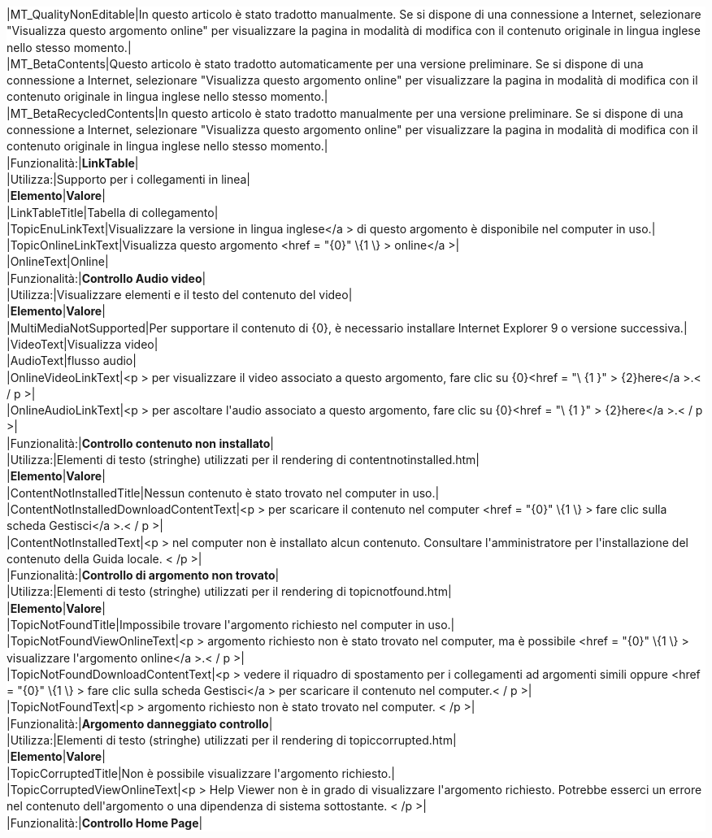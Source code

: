 |MT_QualityNonEditable|In questo articolo è stato tradotto manualmente. Se si dispone di una connessione a Internet, selezionare "Visualizza questo argomento online" per visualizzare la pagina in modalità di modifica con il contenuto originale in lingua inglese nello stesso momento.|  
|MT_BetaContents|Questo articolo è stato tradotto automaticamente per una versione preliminare. Se si dispone di una connessione a Internet, selezionare "Visualizza questo argomento online" per visualizzare la pagina in modalità di modifica con il contenuto originale in lingua inglese nello stesso momento.|  
|MT_BetaRecycledContents|In questo articolo è stato tradotto manualmente per una versione preliminare. Se si dispone di una connessione a Internet, selezionare "Visualizza questo argomento online" per visualizzare la pagina in modalità di modifica con il contenuto originale in lingua inglese nello stesso momento.|  
|Funzionalità:|**LinkTable**|  
|Utilizza:|Supporto per i collegamenti in linea|  
|**Elemento**|**Valore**|  
|LinkTableTitle|Tabella di collegamento|  
|TopicEnuLinkText|Visualizzare la versione in lingua inglese\</a > di questo argomento è disponibile nel computer in uso.|  
|TopicOnlineLinkText|Visualizza questo argomento \<href = "{0}" \\{1 \\} > online\</a >|  
|OnlineText|Online|  
|Funzionalità:|**Controllo Audio video**|  
|Utilizza:|Visualizzare elementi e il testo del contenuto del video|  
|**Elemento**|**Valore**|  
|MultiMediaNotSupported|Per supportare il contenuto di {0}, è necessario installare Internet Explorer 9 o versione successiva.|  
|VideoText|Visualizza video|  
|AudioText|flusso audio|  
|OnlineVideoLinkText|\<p > per visualizzare il video associato a questo argomento, fare clic su {0}\<href = "\ {1 \}" > {2}here\</a >.\< / p >|  
|OnlineAudioLinkText|\<p > per ascoltare l'audio associato a questo argomento, fare clic su {0}\<href = "\ {1 \}" > {2}here\</a >.\< / p >|  
|Funzionalità:|**Controllo contenuto non installato**|  
|Utilizza:|Elementi di testo (stringhe) utilizzati per il rendering di contentnotinstalled.htm|  
|**Elemento**|**Valore**|  
|ContentNotInstalledTitle|Nessun contenuto è stato trovato nel computer in uso.|  
|ContentNotInstalledDownloadContentText|\<p > per scaricare il contenuto nel computer \<href = "{0}" \\{1 \\} > fare clic sulla scheda Gestisci\</a >.\< / p >|  
|ContentNotInstalledText|\<p > nel computer non è installato alcun contenuto. Consultare l'amministratore per l'installazione del contenuto della Guida locale.  \< /p >|  
|Funzionalità:|**Controllo di argomento non trovato**|  
|Utilizza:|Elementi di testo (stringhe) utilizzati per il rendering di topicnotfound.htm|  
|**Elemento**|**Valore**|  
|TopicNotFoundTitle|Impossibile trovare l'argomento richiesto nel computer in uso.|  
|TopicNotFoundViewOnlineText|\<p > argomento richiesto non è stato trovato nel computer, ma è possibile \<href = "{0}" \\{1 \\} > visualizzare l'argomento online\</a >.\< / p >|  
|TopicNotFoundDownloadContentText|\<p > vedere il riquadro di spostamento per i collegamenti ad argomenti simili oppure \<href = "{0}" \\{1 \\} > fare clic sulla scheda Gestisci\</a > per scaricare il contenuto nel computer.\< / p >|  
|TopicNotFoundText|\<p > argomento richiesto non è stato trovato nel computer.  \< /p >|  
|Funzionalità:|**Argomento danneggiato controllo**|  
|Utilizza:|Elementi di testo (stringhe) utilizzati per il rendering di topiccorrupted.htm|  
|**Elemento**|**Valore**|  
|TopicCorruptedTitle|Non è possibile visualizzare l'argomento richiesto.|  
|TopicCorruptedViewOnlineText|\<p > Help Viewer non è in grado di visualizzare l'argomento richiesto. Potrebbe esserci un errore nel contenuto dell'argomento o una dipendenza di sistema sottostante.  \< /p >|  
|Funzionalità:|**Controllo Home Page**|  